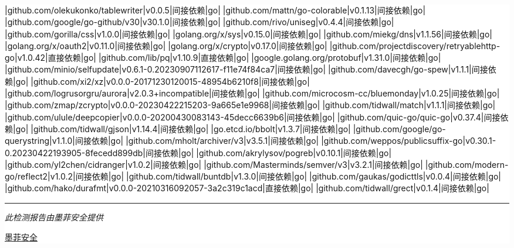 |github.com/olekukonko/tablewriter|v0.0.5|间接依赖|go|
|github.com/mattn/go-colorable|v0.1.13|间接依赖|go|
|github.com/google/go-github/v30|v30.1.0|间接依赖|go|
|github.com/rivo/uniseg|v0.4.4|间接依赖|go|
|github.com/gorilla/css|v1.0.0|间接依赖|go|
|golang.org/x/sys|v0.15.0|间接依赖|go|
|github.com/miekg/dns|v1.1.56|间接依赖|go|
|golang.org/x/oauth2|v0.11.0|间接依赖|go|
|golang.org/x/crypto|v0.17.0|间接依赖|go|
|github.com/projectdiscovery/retryablehttp-go|v1.0.42|直接依赖|go|
|github.com/lib/pq|v1.10.9|直接依赖|go|
|google.golang.org/protobuf|v1.31.0|间接依赖|go|
|github.com/minio/selfupdate|v0.6.1-0.20230907112617-f11e74f84ca7|间接依赖|go|
|github.com/davecgh/go-spew|v1.1.1|间接依赖|go|
|github.com/xi2/xz|v0.0.0-20171230120015-48954b6210f8|间接依赖|go|
|github.com/logrusorgru/aurora|v2.0.3+incompatible|间接依赖|go|
|github.com/microcosm-cc/bluemonday|v1.0.25|间接依赖|go|
|github.com/zmap/zcrypto|v0.0.0-20230422215203-9a665e1e9968|间接依赖|go|
|github.com/tidwall/match|v1.1.1|间接依赖|go|
|github.com/ulule/deepcopier|v0.0.0-20200430083143-45decc6639b6|间接依赖|go|
|github.com/quic-go/quic-go|v0.37.4|间接依赖|go|
|github.com/tidwall/gjson|v1.14.4|间接依赖|go|
|go.etcd.io/bbolt|v1.3.7|间接依赖|go|
|github.com/google/go-querystring|v1.1.0|间接依赖|go|
|github.com/mholt/archiver/v3|v3.5.1|间接依赖|go|
|github.com/weppos/publicsuffix-go|v0.30.1-0.20230422193905-8fecedd899db|间接依赖|go|
|github.com/akrylysov/pogreb|v0.10.1|间接依赖|go|
|github.com/yl2chen/cidranger|v1.0.2|间接依赖|go|
|github.com/Masterminds/semver/v3|v3.2.1|间接依赖|go|
|github.com/modern-go/reflect2|v1.0.2|间接依赖|go|
|github.com/tidwall/buntdb|v1.3.0|间接依赖|go|
|github.com/gaukas/godicttls|v0.0.4|间接依赖|go|
|github.com/hako/durafmt|v0.0.0-20210316092057-3a2c319c1acd|直接依赖|go|
|github.com/tidwall/grect|v0.1.4|间接依赖|go|


------

*此检测报告由墨菲安全提供*

[墨菲安全](www.murphysec.com)